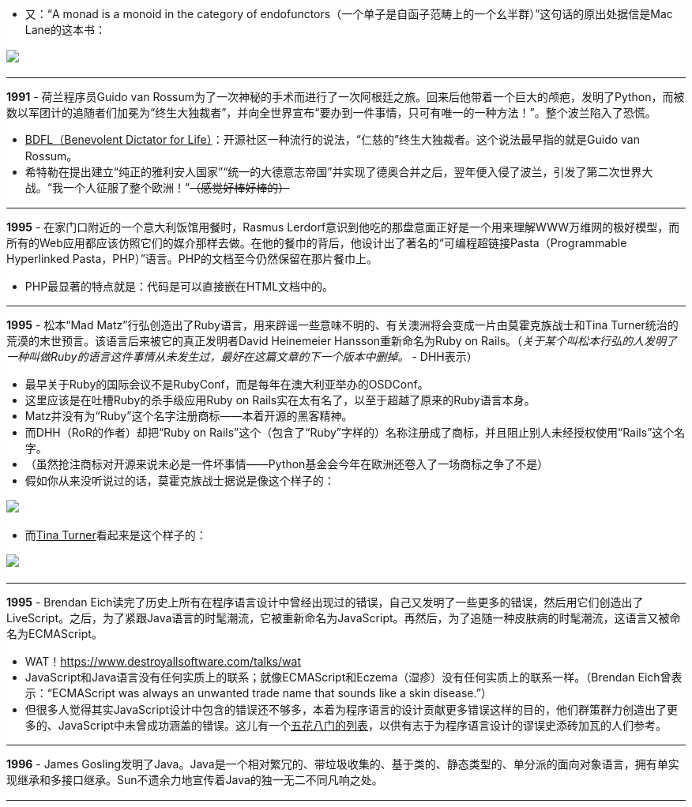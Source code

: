 * 又：“A monad is a monoid in the category of endofunctors（一个单子是自函子范畴上的一个幺半群）”这句话的原出处据信是Mac Lane的这本书：

![](/img/in-SqBrqcP.jpg)

***

**1991** - 荷兰程序员Guido van Rossum为了一次神秘的手术而进行了一次阿根廷之旅。回来后他带着一个巨大的颅疤，发明了Python，而被数以军团计的追随者们加冕为“终生大独裁者”，并向全世界宣布“要办到一件事情，只可有唯一的一种方法！”。整个波兰陷入了恐慌。

* [BDFL（Benevolent Dictator for Life）](http://en.wikipedia.org/wiki/Benevolent_Dictator_for_Life)：开源社区一种流行的说法，“仁慈的”终生大独裁者。这个说法最早指的就是Guido van Rossum。
* 希特勒在提出建立“纯正的雅利安人国家”“统一的大德意志帝国”并实现了德奥合并之后，翌年便入侵了波兰，引发了第二次世界大战。“我一个人征服了整个欧洲！”<del>（感觉好棒好棒的）</del>

***

**1995** - 在家门口附近的一个意大利饭馆用餐时，Rasmus Lerdorf意识到他吃的那盘意面正好是一个用来理解WWW万维网的极好模型，而所有的Web应用都应该仿照它们的媒介那样去做。在他的餐巾的背后，他设计出了著名的“可编程超链接Pasta（Programmable Hyperlinked Pasta，PHP）”语言。PHP的文档至今仍然保留在那片餐巾上。

* PHP最显著的特点就是：代码是可以直接嵌在HTML文档中的。

***

**1995** - 松本“Mad Matz”行弘创造出了Ruby语言，用来辟谣一些意味不明的、有关澳洲将会变成一片由莫霍克族战士和Tina Turner统治的荒漠的末世预言。该语言后来被它的真正发明者David Heinemeier Hansson重新命名为Ruby on Rails。（_关于某个叫松本行弘的人发明了一种叫做Ruby的语言这件事情从未发生过，最好在这篇文章的下一个版本中删掉。_ - DHH表示）

* 最早关于Ruby的国际会议不是RubyConf，而是每年在澳大利亚举办的OSDConf。
* 这里应该是在吐槽Ruby的杀手级应用Ruby on Rails实在太有名了，以至于超越了原来的Ruby语言本身。
* Matz并没有为“Ruby”这个名字注册商标——本着开源的黑客精神。
* 而DHH（RoR的作者）却把“Ruby on Rails”这个（包含了“Ruby”字样的）名称注册成了商标，并且阻止别人未经授权使用“Rails”这个名字。
* （虽然抢注商标对开源来说未必是一件坏事情——Python基金会今年在欧洲还卷入了一场商标之争了不是）
* 假如你从来没听说过的话，莫霍克族战士据说是像这个样子的：

![](/img/in-z2eAJuq.jpg)

* 而[Tina Turner](http://en.wikipedia.org/wiki/Tina_Turner)看起来是这个样子的：

![](/img/in-KwZwVsk.jpg)

***

**1995** - Brendan Eich读完了历史上所有在程序语言设计中曾经出现过的错误，自己又发明了一些更多的错误，然后用它们创造出了LiveScript。之后，为了紧跟Java语言的时髦潮流，它被重新命名为JavaScript。再然后，为了追随一种皮肤病的时髦潮流，这语言又被命名为ECMAScript。

* WAT！<https://www.destroyallsoftware.com/talks/wat>
* JavaScript和Java语言没有任何实质上的联系；就像ECMAScript和Eczema（湿疹）没有任何实质上的联系一样。（Brendan Eich曾表示：“ECMAScript was always an unwanted trade name that sounds like a skin disease.”）
* 但很多人觉得其实JavaScript设计中包含的错误还不够多，本着为程序语言的设计贡献更多错误这样的目的，他们群策群力创造出了更多的、JavaScript中未曾成功涵盖的错误。这儿有一个[五花八门的列表](http://altjs.org/)，以供有志于为程序语言设计的谬误史添砖加瓦的人们参考。

***

**1996** - James Gosling发明了Java。Java是一个相对繁冗的、带垃圾收集的、基于类的、静态类型的、单分派的面向对象语言，拥有单实现继承和多接口继承。Sun不遗余力地宣传着Java的独一无二不同凡响之处。

***
